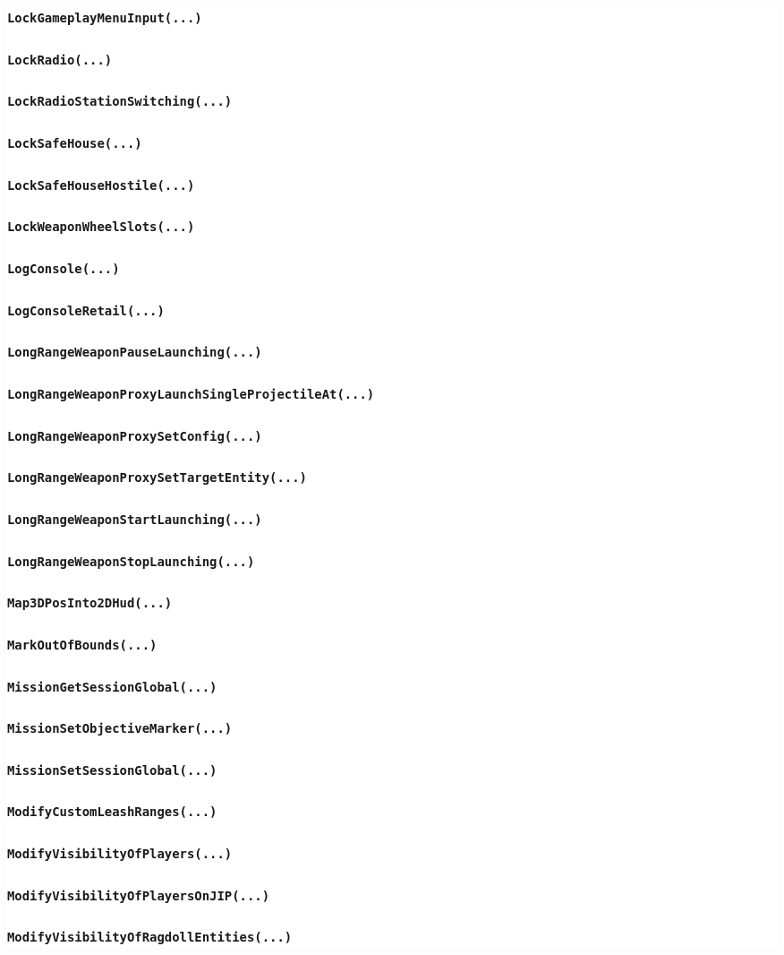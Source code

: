 ### `LockGameplayMenuInput(...)`

### `LockRadio(...)`

### `LockRadioStationSwitching(...)`

### `LockSafeHouse(...)`

### `LockSafeHouseHostile(...)`

### `LockWeaponWheelSlots(...)`

### `LogConsole(...)`

### `LogConsoleRetail(...)`

### `LongRangeWeaponPauseLaunching(...)`

### `LongRangeWeaponProxyLaunchSingleProjectileAt(...)`

### `LongRangeWeaponProxySetConfig(...)`

### `LongRangeWeaponProxySetTargetEntity(...)`

### `LongRangeWeaponStartLaunching(...)`

### `LongRangeWeaponStopLaunching(...)`

### `Map3DPosInto2DHud(...)`

### `MarkOutOfBounds(...)`

### `MissionGetSessionGlobal(...)`

### `MissionSetObjectiveMarker(...)`

### `MissionSetSessionGlobal(...)`

### `ModifyCustomLeashRanges(...)`

### `ModifyVisibilityOfPlayers(...)`

### `ModifyVisibilityOfPlayersOnJIP(...)`

### `ModifyVisibilityOfRagdollEntities(...)`
